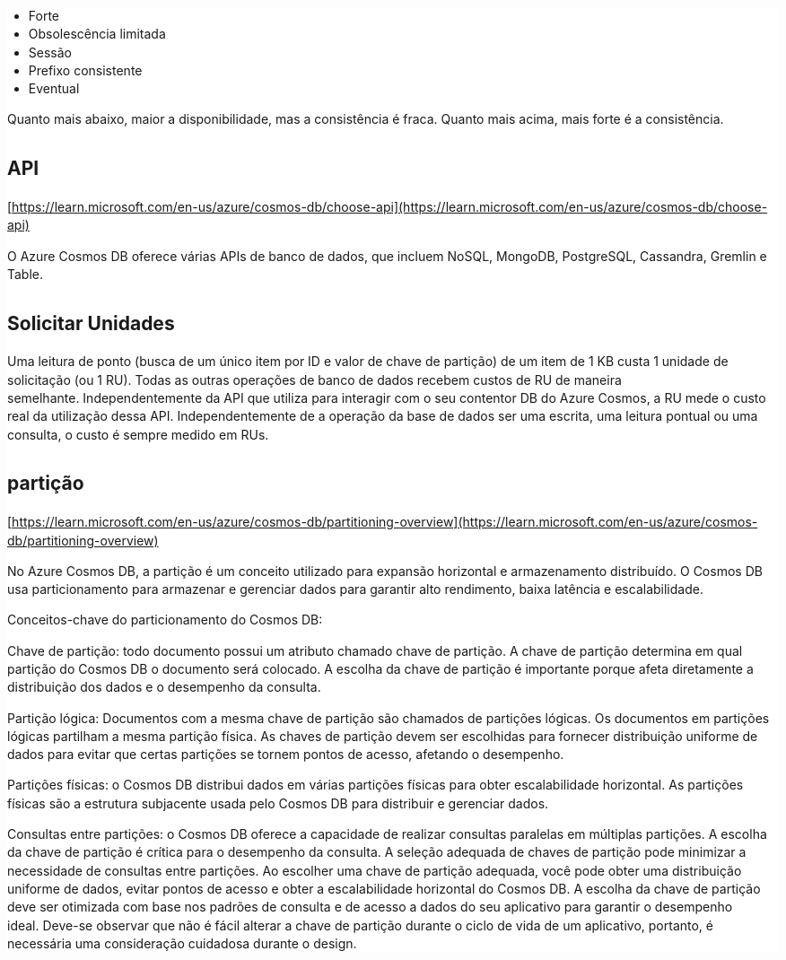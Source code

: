 * Forte
* Obsolescência limitada
* Sessão
* Prefixo consistente
* Eventual

Quanto mais abaixo, maior a disponibilidade, mas a consistência é fraca. Quanto mais acima, mais forte é a consistência.

## API

[https://learn.microsoft.com/en-us/azure/cosmos-db/choose-api](https://learn.microsoft.com/en-us/azure/cosmos-db/choose-api)

O Azure Cosmos DB oferece várias APIs de banco de dados, que incluem NoSQL, MongoDB, PostgreSQL, Cassandra, Gremlin e Table.

## Solicitar Unidades

Uma leitura de ponto (busca de um único item por ID e valor de chave de partição) de um item de 1 KB custa 1 unidade de solicitação (ou 1 RU). Todas as outras operações de banco de dados recebem custos de RU de maneira semelhante. Independentemente da API que utiliza para interagir com o seu contentor DB do Azure Cosmos, a RU mede o custo real da utilização dessa API. Independentemente de a operação da base de dados ser uma escrita, uma leitura pontual ou uma consulta, o custo é sempre medido em RUs.

## partição

[https://learn.microsoft.com/en-us/azure/cosmos-db/partitioning-overview](https://learn.microsoft.com/en-us/azure/cosmos-db/partitioning-overview)

No Azure Cosmos DB, a partição é um conceito utilizado para expansão horizontal e armazenamento distribuído. O Cosmos DB usa particionamento para armazenar e gerenciar dados para garantir alto rendimento, baixa latência e escalabilidade.

Conceitos-chave do particionamento do Cosmos DB:

Chave de partição: todo documento possui um atributo chamado chave de partição. A chave de partição determina em qual partição do Cosmos DB o documento será colocado. A escolha da chave de partição é importante porque afeta diretamente a distribuição dos dados e o desempenho da consulta.

Partição lógica: Documentos com a mesma chave de partição são chamados de partições lógicas. Os documentos em partições lógicas partilham a mesma partição física. As chaves de partição devem ser escolhidas para fornecer distribuição uniforme de dados para evitar que certas partições se tornem pontos de acesso, afetando o desempenho.

Partições físicas: o Cosmos DB distribui dados em várias partições físicas para obter escalabilidade horizontal. As partições físicas são a estrutura subjacente usada pelo Cosmos DB para distribuir e gerenciar dados.

Consultas entre partições: o Cosmos DB oferece a capacidade de realizar consultas paralelas em múltiplas partições. A escolha da chave de partição é crítica para o desempenho da consulta. A seleção adequada de chaves de partição pode minimizar a necessidade de consultas entre partições. Ao escolher uma chave de partição adequada, você pode obter uma distribuição uniforme de dados, evitar pontos de acesso e obter a escalabilidade horizontal do Cosmos DB. A escolha da chave de partição deve ser otimizada com base nos padrões de consulta e de acesso a dados do seu aplicativo para garantir o desempenho ideal. Deve-se observar que não é fácil alterar a chave de partição durante o ciclo de vida de um aplicativo, portanto, é necessária uma consideração cuidadosa durante o design.
